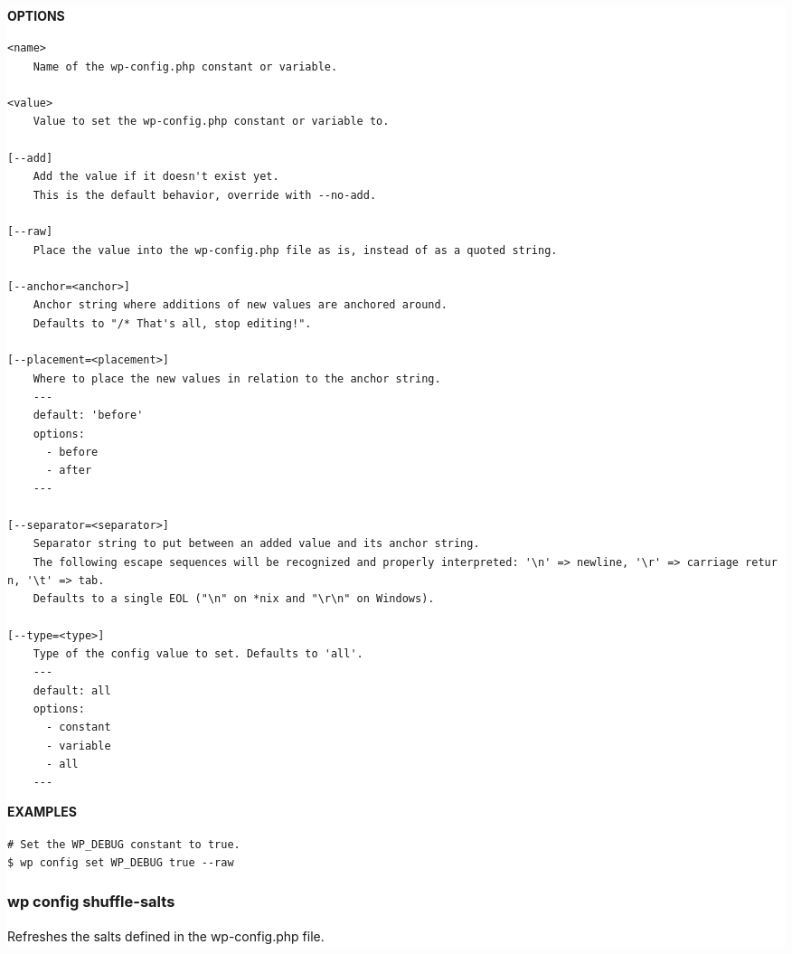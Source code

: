 **OPTIONS**

	<name>
		Name of the wp-config.php constant or variable.

	<value>
		Value to set the wp-config.php constant or variable to.

	[--add]
		Add the value if it doesn't exist yet.
		This is the default behavior, override with --no-add.

	[--raw]
		Place the value into the wp-config.php file as is, instead of as a quoted string.

	[--anchor=<anchor>]
		Anchor string where additions of new values are anchored around.
		Defaults to "/* That's all, stop editing!".

	[--placement=<placement>]
		Where to place the new values in relation to the anchor string.
		---
		default: 'before'
		options:
		  - before
		  - after
		---

	[--separator=<separator>]
		Separator string to put between an added value and its anchor string.
		The following escape sequences will be recognized and properly interpreted: '\n' => newline, '\r' => carriage return, '\t' => tab.
		Defaults to a single EOL ("\n" on *nix and "\r\n" on Windows).

	[--type=<type>]
		Type of the config value to set. Defaults to 'all'.
		---
		default: all
		options:
		  - constant
		  - variable
		  - all
		---

**EXAMPLES**

    # Set the WP_DEBUG constant to true.
    $ wp config set WP_DEBUG true --raw



### wp config shuffle-salts

Refreshes the salts defined in the wp-config.php file.
